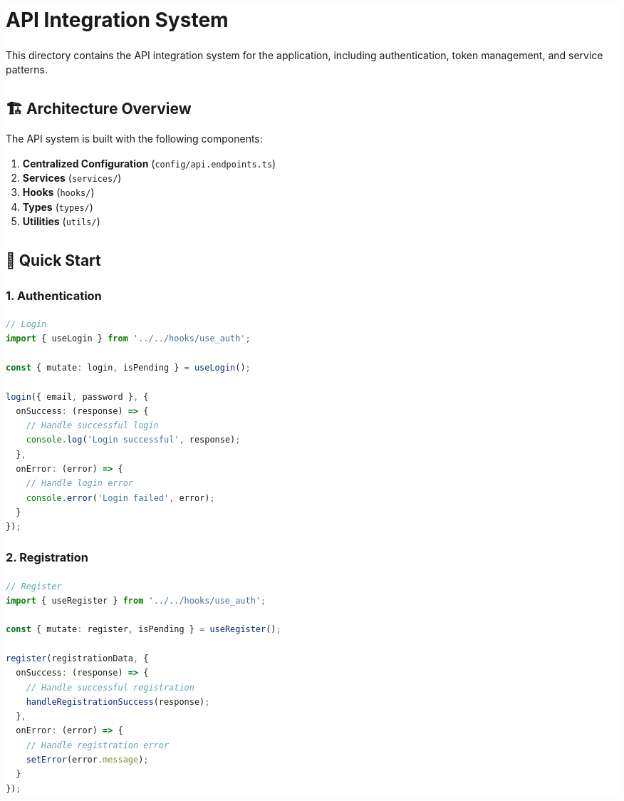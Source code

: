 # API Integration System

This directory contains the API integration system for the application, including authentication, token management, and service patterns.

## 🏗️ Architecture Overview

The API system is built with the following components:

1. **Centralized Configuration** (`config/api.endpoints.ts`)
2. **Services** (`services/`)
3. **Hooks** (`hooks/`)
4. **Types** (`types/`)
5. **Utilities** (`utils/`)

## 🚀 Quick Start

### 1. Authentication

```typescript
// Login
import { useLogin } from '../../hooks/use_auth';

const { mutate: login, isPending } = useLogin();

login({ email, password }, {
  onSuccess: (response) => {
    // Handle successful login
    console.log('Login successful', response);
  },
  onError: (error) => {
    // Handle login error
    console.error('Login failed', error);
  }
});
```

### 2. Registration

```typescript
// Register
import { useRegister } from '../../hooks/use_auth';

const { mutate: register, isPending } = useRegister();

register(registrationData, {
  onSuccess: (response) => {
    // Handle successful registration
    handleRegistrationSuccess(response);
  },
  onError: (error) => {
    // Handle registration error
    setError(error.message);
  }
});
```
